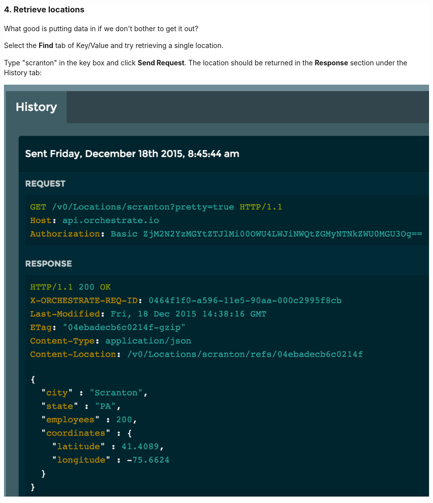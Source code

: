### 4. Retrieve locations

What good is putting data in if we don't bother to get it out?

Select the **Find** tab of Key/Value and try retrieving a single location.

Type "scranton" in the key box and click **Send Request**. The location should be returned in the **Response** section under the History tab:

![Retrieve a single location](../images/orchestrate-walkthrough-scrantonget.png)
